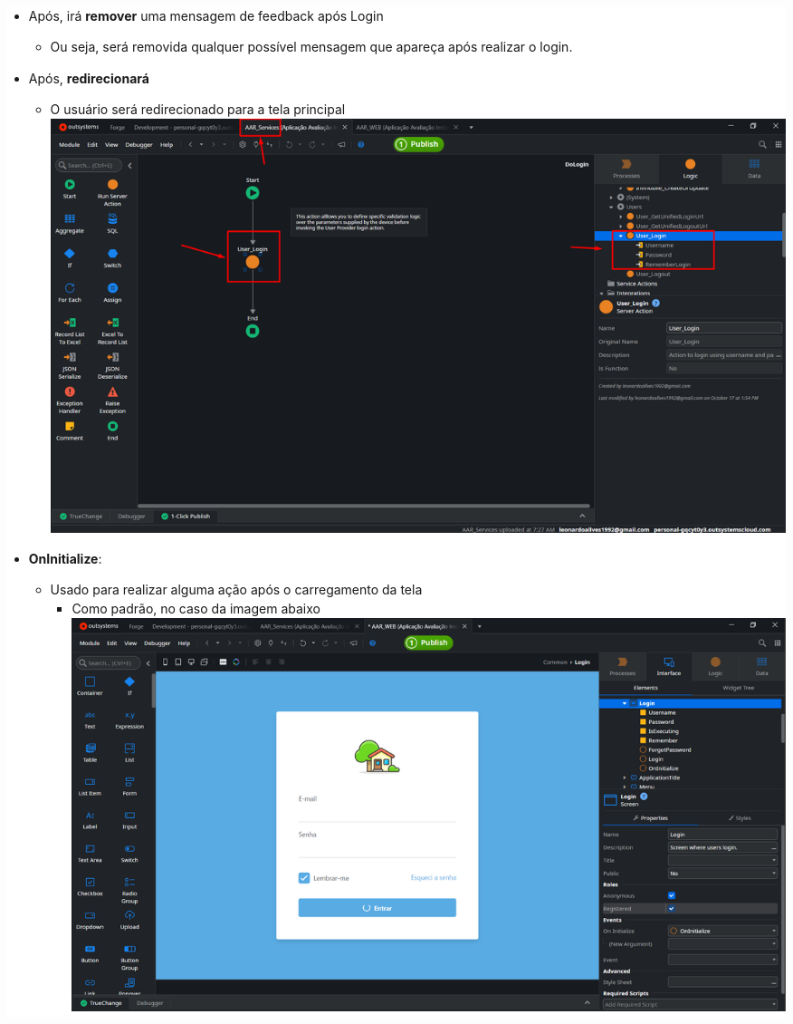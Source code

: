   - Após, irá **remover** uma mensagem de feedback após Login
    - Ou seja, será removida qualquer possível mensagem que apareça após realizar o login.

  - Após, **redirecionará**
    - O usuário será redirecionado para a tela principal
      ![Redirect](..//Parte%202/img/Tela%20Login/Client%20Action%20Login/Logic-Login-Server_DoLogin03.png)

- **OnInitialize**:
  - Usado para realizar alguma ação após o carregamento da tela
    - Como padrão, no caso da imagem abaixo
      ![OnInitialize](..//Parte%202/img/Tela%20Login/Client%20Action%20Login/OnInitialize01.png)
